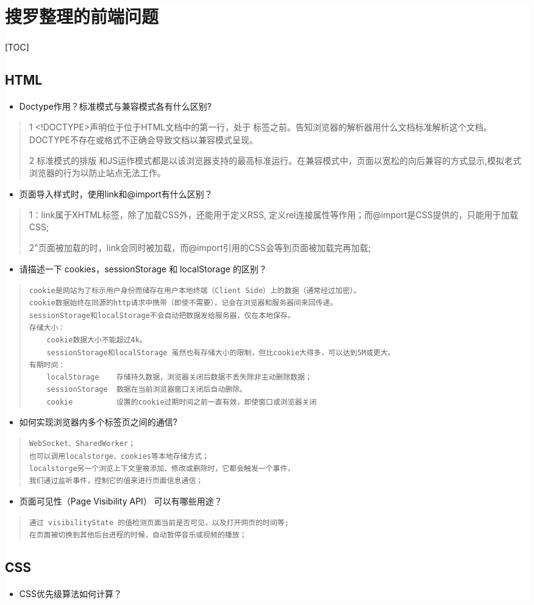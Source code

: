 # 搜罗整理的前端问题	

[TOC]

## HTML

* Doctype作用？标准模式与兼容模式各有什么区别?

> 1 <!DOCTYPE>声明位于位于HTML文档中的第一行，处于 <html> 标签之前。告知浏览器的解析器用什么文档标准解析这个文档。DOCTYPE不存在或格式不正确会导致文档以兼容模式呈现。
>
> 2 标准模式的排版 和JS运作模式都是以该浏览器支持的最高标准运行。在兼容模式中，页面以宽松的向后兼容的方式显示,模拟老式浏览器的行为以防止站点无法工作。

* 页面导入样式时，使用link和@import有什么区别？

> 1：link属于XHTML标签，除了加载CSS外，还能用于定义RSS, 定义rel连接属性等作用；而@import是CSS提供的，只能用于加载CSS;
>
> 2"页面被加载的时，link会同时被加载，而@import引用的CSS会等到页面被加载完再加载;
>
> 

* 请描述一下 cookies，sessionStorage 和 localStorage 的区别？

> ```
> cookie是网站为了标示用户身份而储存在用户本地终端（Client Side）上的数据（通常经过加密）。
> cookie数据始终在同源的http请求中携带（即使不需要），记会在浏览器和服务器间来回传递。
> sessionStorage和localStorage不会自动把数据发给服务器，仅在本地保存。
> 存储大小：
>     cookie数据大小不能超过4k。
>     sessionStorage和localStorage 虽然也有存储大小的限制，但比cookie大得多，可以达到5M或更大。
> 有期时间：
>     localStorage    存储持久数据，浏览器关闭后数据不丢失除非主动删除数据；
>     sessionStorage  数据在当前浏览器窗口关闭后自动删除。
>     cookie          设置的cookie过期时间之前一直有效，即使窗口或浏览器关闭
> ```

* 如何实现浏览器内多个标签页之间的通信?

> ```
> WebSocket、SharedWorker；
> 也可以调用localstorge、cookies等本地存储方式；
> localstorge另一个浏览上下文里被添加、修改或删除时，它都会触发一个事件，
> 我们通过监听事件，控制它的值来进行页面信息通信；
> ```

* 页面可见性（Page Visibility API） 可以有哪些用途？

> ```
> 通过 visibilityState 的值检测页面当前是否可见，以及打开网页的时间等;
> 在页面被切换到其他后台进程的时候，自动暂停音乐或视频的播放；
> ```

## CSS

* CSS优先级算法如何计算？
